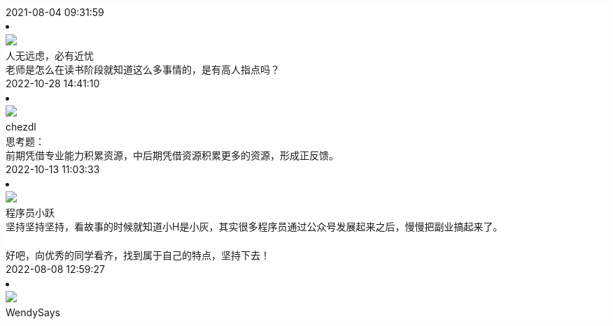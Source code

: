   </div>
  <div class="_3klNVc4Z_0">
    <div class="_3Hkula0k_0">2021-08-04 09:31:59</div>
  </div>
</div>
</div>
</li>
<li>
<div class="_2sjJGcOH_0"><img src="https://static001.geekbang.org/account/avatar/00/2f/4c/e9/a98a87af.jpg"
  class="_3FLYR4bF_0">
<div class="_36ChpWj4_0">
  <div class="_2zFoi7sd_0"><span>人无远虑，必有近忧</span>
  </div>
  <div class="_2_QraFYR_0">老师是怎么在读书阶段就知道这么多事情的，是有高人指点吗？</div>
  <div class="_10o3OAxT_0">
    
  </div>
  <div class="_3klNVc4Z_0">
    <div class="_3Hkula0k_0">2022-10-28 14:41:10</div>
  </div>
</div>
</div>
</li>
<li>
<div class="_2sjJGcOH_0"><img src="https://static001.geekbang.org/account/avatar/00/29/bb/67/32f67cee.jpg"
  class="_3FLYR4bF_0">
<div class="_36ChpWj4_0">
  <div class="_2zFoi7sd_0"><span>chezdl</span>
  </div>
  <div class="_2_QraFYR_0">思考题：<br>前期凭借专业能力积累资源，中后期凭借资源积累更多的资源，形成正反馈。</div>
  <div class="_10o3OAxT_0">
    
  </div>
  <div class="_3klNVc4Z_0">
    <div class="_3Hkula0k_0">2022-10-13 11:03:33</div>
  </div>
</div>
</div>
</li>
<li>
<div class="_2sjJGcOH_0"><img src="https://static001.geekbang.org/account/avatar/00/0f/7e/bb/947c329a.jpg"
  class="_3FLYR4bF_0">
<div class="_36ChpWj4_0">
  <div class="_2zFoi7sd_0"><span>程序员小跃</span>
  </div>
  <div class="_2_QraFYR_0">坚持坚持坚持，看故事的时候就知道小H是小灰，其实很多程序员通过公众号发展起来之后，慢慢把副业搞起来了。<br><br>好吧，向优秀的同学看齐，找到属于自己的特点，坚持下去！</div>
  <div class="_10o3OAxT_0">
    
  </div>
  <div class="_3klNVc4Z_0">
    <div class="_3Hkula0k_0">2022-08-08 12:59:27</div>
  </div>
</div>
</div>
</li>
<li>
<div class="_2sjJGcOH_0"><img src="https://static001.geekbang.org/account/avatar/00/0f/7e/48/05954ee2.jpg"
  class="_3FLYR4bF_0">
<div class="_36ChpWj4_0">
  <div class="_2zFoi7sd_0"><span>WendySays</span>
  </div>